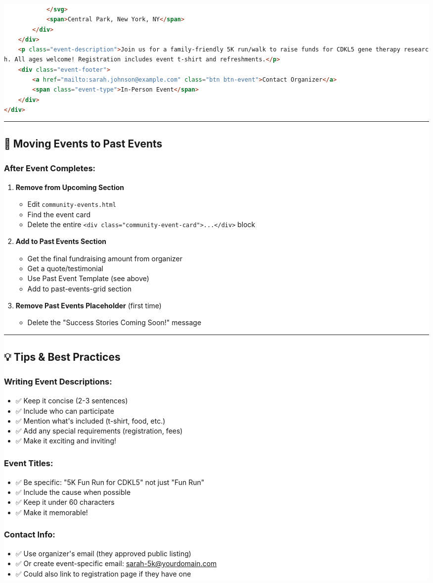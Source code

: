 ```html
            </svg>
            <span>Central Park, New York, NY</span>
        </div>
    </div>
    <p class="event-description">Join us for a family-friendly 5K run/walk to raise funds for CDKL5 gene therapy research. All ages welcome! Registration includes event t-shirt and refreshments.</p>
    <div class="event-footer">
        <a href="mailto:sarah.johnson@example.com" class="btn btn-event">Contact Organizer</a>
        <span class="event-type">In-Person Event</span>
    </div>
</div>
```

---

## 🔄 Moving Events to Past Events

### After Event Completes:

1. **Remove from Upcoming Section**
   - Edit `community-events.html`
   - Find the event card
   - Delete the entire `<div class="community-event-card">...</div>` block

2. **Add to Past Events Section**
   - Get the final fundraising amount from organizer
   - Get a quote/testimonial
   - Use Past Event Template (see above)
   - Add to past-events-grid section

3. **Remove Past Events Placeholder** (first time)
   - Delete the "Success Stories Coming Soon!" message

---

## 💡 Tips & Best Practices

### Writing Event Descriptions:
- ✅ Keep it concise (2-3 sentences)
- ✅ Include who can participate
- ✅ Mention what's included (t-shirt, food, etc.)
- ✅ Add any special requirements (registration, fees)
- ✅ Make it exciting and inviting!

### Event Titles:
- ✅ Be specific: "5K Fun Run for CDKL5" not just "Fun Run"
- ✅ Include the cause when possible
- ✅ Keep it under 60 characters
- ✅ Make it memorable!

### Contact Info:
- ✅ Use organizer's email (they approved public listing)
- ✅ Or create event-specific email: sarah-5k@yourdomain.com
- ✅ Could also link to registration page if they have one
